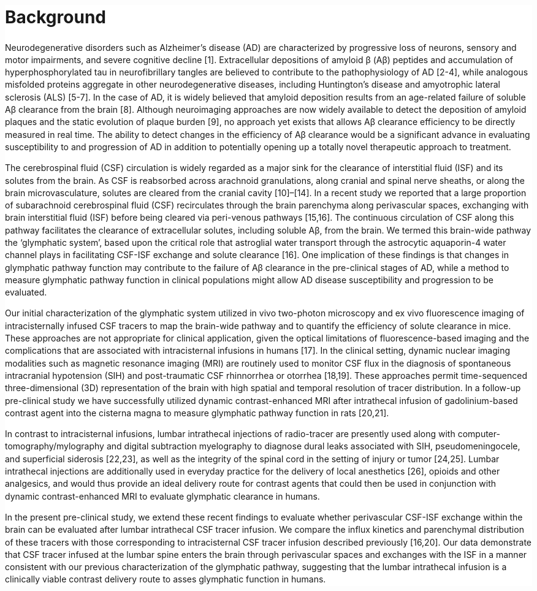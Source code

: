 # Background

Neurodegenerative disorders such as Alzheimer’s disease (AD) are characterized by progressive loss of neurons, sensory and motor impairments, and severe cognitive decline [1]. Extracellular depositions of amyloid β (Aβ) peptides and accumulation of hyperphosphorylated tau in neurofibrillary tangles are believed to contribute to the pathophysiology of AD [2-4], while analogous misfolded proteins aggregate in other neurodegenerative diseases, including Huntington’s disease and amyotrophic lateral sclerosis (ALS) [5-7]. In the case of AD, it is widely believed that amyloid deposition results from an age-related failure of soluble Aβ clearance from the brain [8]. Although neuroimaging approaches are now widely available to detect the deposition of amyloid plaques and the static evolution of plaque burden [9], no approach yet exists that allows Aβ clearance efficiency to be directly measured in real time. The ability to detect changes in the efficiency of Aβ clearance would be a significant advance in evaluating susceptibility to and progression of AD in addition to potentially opening up a totally novel therapeutic approach to treatment.

The cerebrospinal fluid (CSF) circulation is widely regarded as a major sink for the clearance of interstitial fluid (ISF) and its solutes from the brain. As CSF is reabsorbed across arachnoid granulations, along cranial and spinal nerve sheaths, or along the brain microvasculature, solutes are cleared from the cranial cavity [10]–[14]. In a recent study we reported that a large proportion of subarachnoid cerebrospinal fluid (CSF) recirculates through the brain parenchyma along perivascular spaces, exchanging with brain interstitial fluid (ISF) before being cleared via peri-venous pathways [15,16]. The continuous circulation of CSF along this pathway facilitates the clearance of extracellular solutes, including soluble Aβ, from the brain. We termed this brain-wide pathway the ‘glymphatic system’, based upon the critical role that astroglial water transport through the astrocytic aquaporin-4 water channel plays in facilitating CSF-ISF exchange and solute clearance [16]. One implication of these findings is that changes in glymphatic pathway function may contribute to the failure of Aβ clearance in the pre-clinical stages of AD, while a method to measure glymphatic pathway function in clinical populations might allow AD disease susceptibility and progression to be evaluated.

Our initial characterization of the glymphatic system utilized in vivo two-photon microscopy and ex vivo fluorescence imaging of intracisternally infused CSF tracers to map the brain-wide pathway and to quantify the efficiency of solute clearance in mice. These approaches are not appropriate for clinical application, given the optical limitations of fluorescence-based imaging and the complications that are associated with intracisternal infusions in humans [17]. In the clinical setting, dynamic nuclear imaging modalities such as magnetic resonance imaging (MRI) are routinely used to monitor CSF flux in the diagnosis of spontaneous intracranial hypotension (SIH) and post-traumatic CSF rhinnorrhea or otorrhea [18,19]. These approaches permit time-sequenced three-dimensional (3D) representation of the brain with high spatial and temporal resolution of tracer distribution. In a follow-up pre-clinical study we have successfully utilized dynamic contrast-enhanced MRI after intrathecal infusion of gadolinium-based contrast agent into the cisterna magna to measure glymphatic pathway function in rats [20,21].

In contrast to intracisternal infusions, lumbar intrathecal injections of radio-tracer are presently used along with computer-tomography/mylography and digital subtraction myelography to diagnose dural leaks associated with SIH, pseudomeningocele, and superficial siderosis [22,23], as well as the integrity of the spinal cord in the setting of injury or tumor [24,25]. Lumbar intrathecal injections are additionally used in everyday practice for the delivery of local anesthetics [26], opioids and other analgesics, and would thus provide an ideal delivery route for contrast agents that could then be used in conjunction with dynamic contrast-enhanced MRI to evaluate glymphatic clearance in humans.

In the present pre-clinical study, we extend these recent findings to evaluate whether perivascular CSF-ISF exchange within the brain can be evaluated after lumbar intrathecal CSF tracer infusion. We compare the influx kinetics and parenchymal distribution of these tracers with those corresponding to intracisternal CSF tracer infusion described previously [16,20]. Our data demonstrate that CSF tracer infused at the lumbar spine enters the brain through perivascular spaces and exchanges with the ISF in a manner consistent with our previous characterization of the glymphatic pathway, suggesting that the lumbar intrathecal infusion is a clinically viable contrast delivery route to asses glymphatic function in humans.
